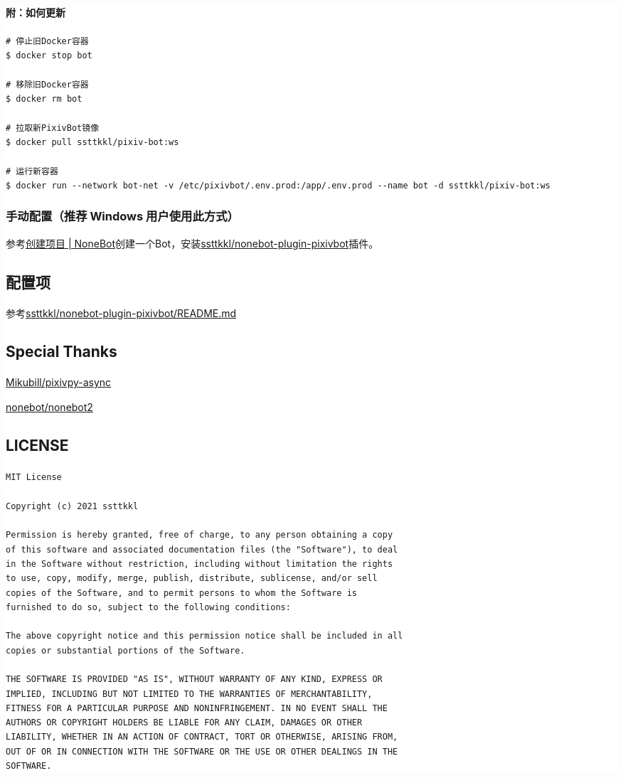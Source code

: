 #### 附：如何更新

```
# 停止旧Docker容器
$ docker stop bot

# 移除旧Docker容器
$ docker rm bot

# 拉取新PixivBot镜像
$ docker pull ssttkkl/pixiv-bot:ws

# 运行新容器
$ docker run --network bot-net -v /etc/pixivbot/.env.prod:/app/.env.prod --name bot -d ssttkkl/pixiv-bot:ws
```

### 手动配置（推荐 Windows 用户使用此方式）

参考[创建项目 | NoneBot](https://v2.nonebot.dev/docs/tutorial/create-project)创建一个Bot，安装[ssttkkl/nonebot-plugin-pixivbot](https://github.com/ssttkkl/nonebot-plugin-pixivbot)插件。

## 配置项

参考[ssttkkl/nonebot-plugin-pixivbot/README.md](https://github.com/ssttkkl/nonebot-plugin-pixivbot/blob/main/README.md#%E9%85%8D%E7%BD%AE)

## Special Thanks

[Mikubill/pixivpy-async](https://github.com/Mikubill/pixivpy-async)

[nonebot/nonebot2](https://github.com/nonebot/nonebot2)


## LICENSE

```
MIT License

Copyright (c) 2021 ssttkkl

Permission is hereby granted, free of charge, to any person obtaining a copy
of this software and associated documentation files (the "Software"), to deal
in the Software without restriction, including without limitation the rights
to use, copy, modify, merge, publish, distribute, sublicense, and/or sell
copies of the Software, and to permit persons to whom the Software is
furnished to do so, subject to the following conditions:

The above copyright notice and this permission notice shall be included in all
copies or substantial portions of the Software.

THE SOFTWARE IS PROVIDED "AS IS", WITHOUT WARRANTY OF ANY KIND, EXPRESS OR
IMPLIED, INCLUDING BUT NOT LIMITED TO THE WARRANTIES OF MERCHANTABILITY,
FITNESS FOR A PARTICULAR PURPOSE AND NONINFRINGEMENT. IN NO EVENT SHALL THE
AUTHORS OR COPYRIGHT HOLDERS BE LIABLE FOR ANY CLAIM, DAMAGES OR OTHER
LIABILITY, WHETHER IN AN ACTION OF CONTRACT, TORT OR OTHERWISE, ARISING FROM,
OUT OF OR IN CONNECTION WITH THE SOFTWARE OR THE USE OR OTHER DEALINGS IN THE
SOFTWARE.

```
